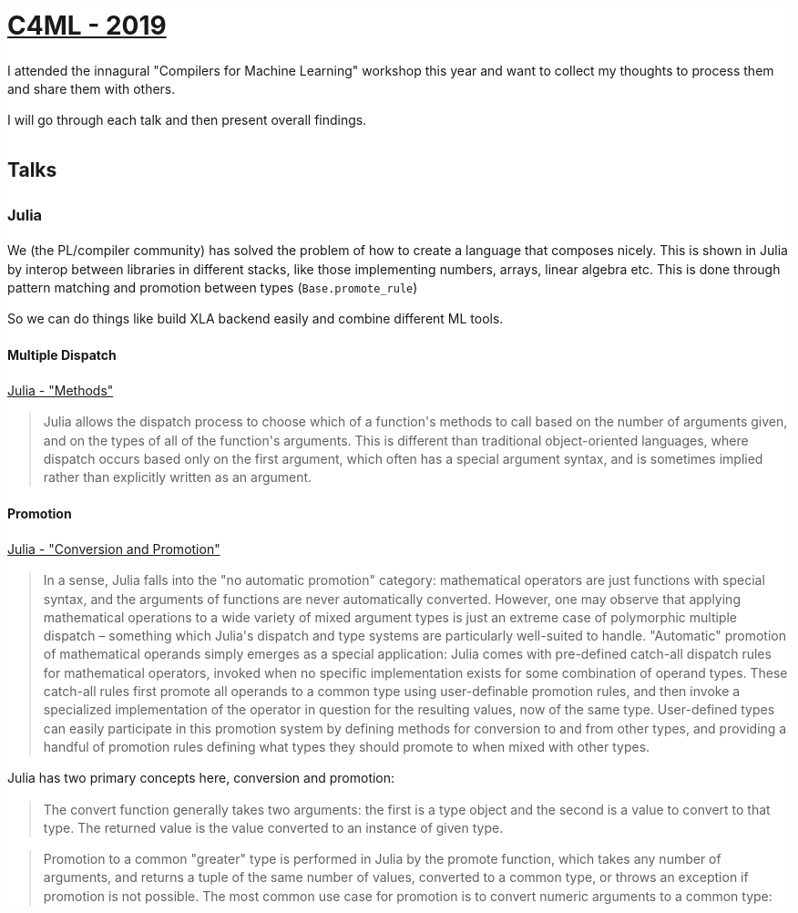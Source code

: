 # [C4ML - 2019](https://web.archive.org/web/20190218200248/https://www.c4ml.org/)

I attended the innagural "Compilers for Machine Learning" workshop this year and want to collect my thoughts to process them and share them with others.

I will go through each talk and then present overall findings. 

## Talks
### Julia

We (the PL/compiler community) has solved the problem of how to create a language that composes nicely. This is shown in Julia by interop between libraries in different stacks, like those implementing numbers, arrays, linear algebra etc. This is done through pattern matching and promotion between types (`Base.promote_rule`)


So we can do things like build XLA backend easily and combine different ML tools.

#### Multiple Dispatch
[Julia - "Methods"](https://docs.julialang.org/en/v1/manual/methods/)

> Julia allows the dispatch process to choose which of a function's methods to call based on the number of arguments given, and on the types of all of the function's arguments. This is different than traditional object-oriented languages, where dispatch occurs based only on the first argument, which often has a special argument syntax, and is sometimes implied rather than explicitly written as an argument.


#### Promotion
[Julia - "Conversion and Promotion"](https://docs.julialang.org/en/v1/manual/conversion-and-promotion/index.html)
> In a sense, Julia falls into the "no automatic promotion" category: mathematical operators are just functions with special syntax, and the arguments of functions are never automatically converted. However, one may observe that applying mathematical operations to a wide variety of mixed argument types is just an extreme case of polymorphic multiple dispatch – something which Julia's dispatch and type systems are particularly well-suited to handle. "Automatic" promotion of mathematical operands simply emerges as a special application: Julia comes with pre-defined catch-all dispatch rules for mathematical operators, invoked when no specific implementation exists for some combination of operand types. These catch-all rules first promote all operands to a common type using user-definable promotion rules, and then invoke a specialized implementation of the operator in question for the resulting values, now of the same type. User-defined types can easily participate in this promotion system by defining methods for conversion to and from other types, and providing a handful of promotion rules defining what types they should promote to when mixed with other types.

Julia has two primary concepts here, conversion and promotion:

> The convert function generally takes two arguments: the first is a type object and the second is a value to convert to that type. The returned value is the value converted to an instance of given type.

> Promotion to a common "greater" type is performed in Julia by the promote function, which takes any number of arguments, and returns a tuple of the same number of values, converted to a common type, or throws an exception if promotion is not possible. The most common use case for promotion is to convert numeric arguments to a common type:
